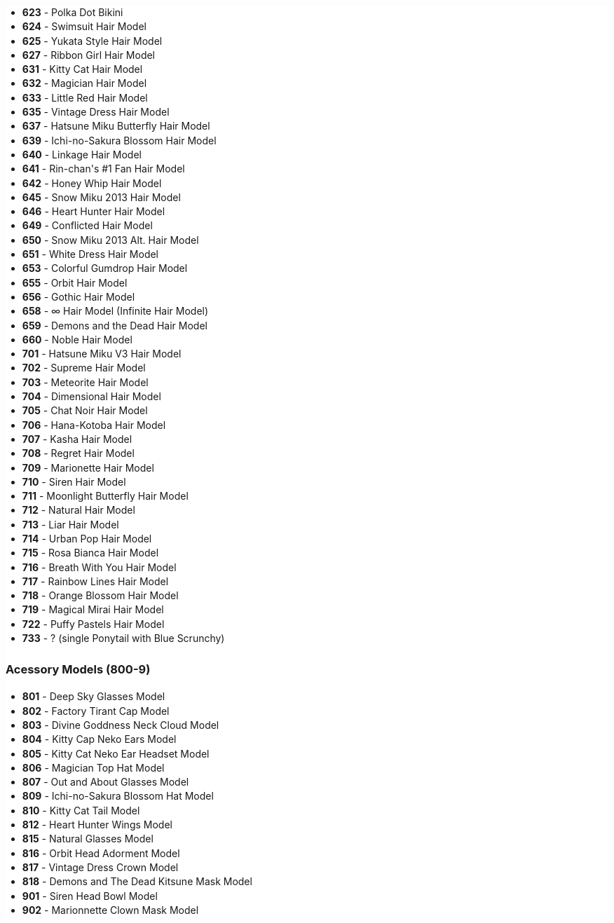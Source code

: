 - **623** - Polka Dot Bikini  
- **624** - Swimsuit Hair Model  
- **625** - Yukata Style Hair Model  
- **627** - Ribbon Girl Hair Model  
- **631** - Kitty Cat Hair Model  
- **632** - Magician Hair Model  
- **633** - Little Red Hair Model  
- **635** - Vintage Dress Hair Model  
- **637** - Hatsune Miku Butterfly Hair Model  
- **639** - Ichi-no-Sakura Blossom Hair Model  
- **640** - Linkage Hair Model  
- **641** - Rin-chan's #1 Fan Hair Model  
- **642** - Honey Whip Hair Model  
- **645** - Snow Miku 2013 Hair Model  
- **646** - Heart Hunter Hair Model  
- **649** - Conflicted Hair Model  
- **650** - Snow Miku 2013 Alt. Hair Model  
- **651** - White Dress Hair Model  
- **653** - Colorful Gumdrop Hair Model  
- **655** - Orbit Hair Model  
- **656** - Gothic Hair Model  
- **658** - ∞ Hair Model (Infinite Hair Model)  
- **659** - Demons and the Dead Hair Model  
- **660** - Noble Hair Model  
- **701** - Hatsune Miku V3 Hair Model  
- **702** - Supreme Hair Model  
- **703** - Meteorite Hair Model  
- **704** - Dimensional Hair Model  
- **705** - Chat Noir Hair Model  
- **706** - Hana-Kotoba Hair Model  
- **707** - Kasha Hair Model  
- **708** - Regret Hair Model  
- **709** - Marionette Hair Model  
- **710** - Siren Hair Model  
- **711** - Moonlight Butterfly Hair Model  
- **712** - Natural Hair Model  
- **713** - Liar Hair Model 
- **714** - Urban Pop Hair Model 
- **715** - Rosa Bianca Hair Model
- **716** - Breath With You Hair Model
- **717** - Rainbow Lines Hair Model
- **718** - Orange Blossom Hair Model 
- **719** - Magical Mirai Hair Model 
- **722** - Puffy Pastels Hair Model 
- **733** - ? (single Ponytail with Blue Scrunchy) 

### Acessory Models (800-9)
- **801** - Deep Sky Glasses Model 
- **802** - Factory Tirant Cap Model 
- **803** - Divine Goddness Neck Cloud Model 
- **804** - Kitty Cap Neko Ears Model 
- **805** - Kitty Cat Neko Ear Headset Model 
- **806** - Magician Top Hat Model 
- **807** - Out and About Glasses Model 
- **809** - Ichi-no-Sakura Blossom Hat Model 
- **810** - Kitty Cat Tail Model 
- **812** - Heart Hunter Wings Model 
- **815** - Natural Glasses Model 
- **816** - Orbit Head Adorment Model 
- **817** - Vintage Dress Crown Model 
- **818** - Demons and The Dead Kitsune Mask Model 
- **901** - Siren Head Bowl Model 
- **902** - Marionnette Clown Mask Model 